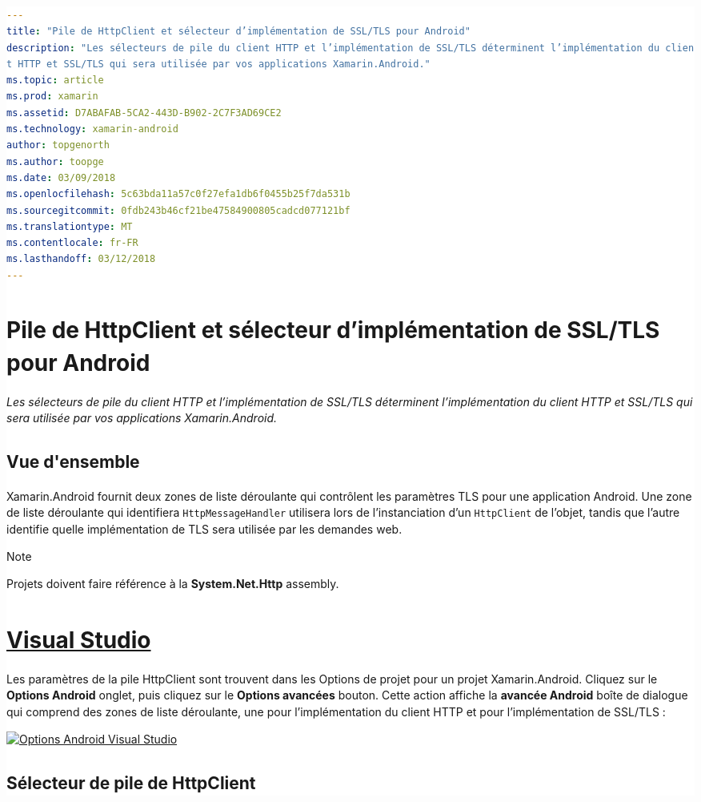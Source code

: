 ```yaml
---
title: "Pile de HttpClient et sélecteur d’implémentation de SSL/TLS pour Android"
description: "Les sélecteurs de pile du client HTTP et l’implémentation de SSL/TLS déterminent l’implémentation du client HTTP et SSL/TLS qui sera utilisée par vos applications Xamarin.Android."
ms.topic: article
ms.prod: xamarin
ms.assetid: D7ABAFAB-5CA2-443D-B902-2C7F3AD69CE2
ms.technology: xamarin-android
author: topgenorth
ms.author: toopge
ms.date: 03/09/2018
ms.openlocfilehash: 5c63bda11a57c0f27efa1db6f0455b25f7da531b
ms.sourcegitcommit: 0fdb243b46cf21be47584900805cadcd077121bf
ms.translationtype: MT
ms.contentlocale: fr-FR
ms.lasthandoff: 03/12/2018
---
```

# <a name="httpclient-stack-and-ssltls-implementation-selector-for-android"></a>Pile de HttpClient et sélecteur d’implémentation de SSL/TLS pour Android

_Les sélecteurs de pile du client HTTP et l’implémentation de SSL/TLS déterminent l’implémentation du client HTTP et SSL/TLS qui sera utilisée par vos applications Xamarin.Android._

## <a name="overview"></a>Vue d'ensemble

Xamarin.Android fournit deux zones de liste déroulante qui contrôlent les paramètres TLS pour une application Android. Une zone de liste déroulante qui identifiera `HttpMessageHandler` utilisera lors de l’instanciation d’un `HttpClient` de l’objet, tandis que l’autre identifie quelle implémentation de TLS sera utilisée par les demandes web.

> [!NOTE]
> Projets doivent faire référence à la **System.Net.Http** assembly.

# <a name="visual-studiotabvswin"></a>[Visual Studio](#tab/vswin)

Les paramètres de la pile HttpClient sont trouvent dans les Options de projet pour un projet Xamarin.Android. Cliquez sur le **Options Android** onglet, puis cliquez sur le **Options avancées** bouton. Cette action affiche la **avancée Android** boîte de dialogue qui comprend des zones de liste déroulante, une pour l’implémentation du client HTTP et pour l’implémentation de SSL/TLS :


[![Options Android Visual Studio](http-stack-images/tls07-vs-sml.png)](http-stack-images/tls07-vs.png#lightbox)

## <a name="httpclient-stack-selector"></a>Sélecteur de pile de HttpClient
